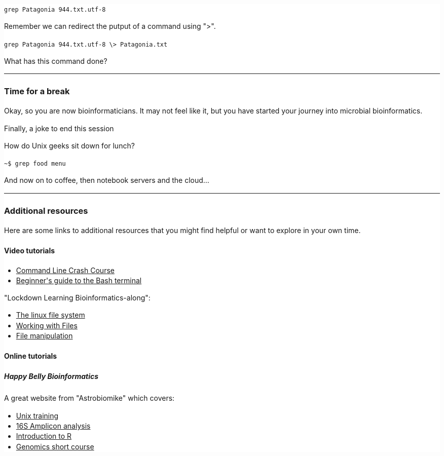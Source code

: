 ```
grep Patagonia 944.txt.utf-8

```
Remember we can redirect the putput of a command using "\>".

```
grep Patagonia 944.txt.utf-8 \> Patagonia.txt

```
What has this command done?


---


### Time for a break

Okay, so you are now bioinformaticians. It may not feel like it, but you have started your journey into microbial bioinformatics.

Finally, a joke to end this session

How do Unix geeks sit down for lunch?

```
~$ grep food menu

```
And now on to coffee, then notebook servers and the cloud…


---


### Additional resources
Here are some links to additional resources that you might find helpful or want to explore in your own time.

#### Video tutorials

* [Command Line Crash Course](https://www.youtube.com/watch?v=yz7nYlnXLfE)
* [Beginner's guide to the Bash terminal](https://www.youtube.com/watch?v=oxuRxtrO2Ag)
  
"Lockdown Learning Bioinformatics-along":

* [The linux file system](https://www.youtube.com/watch?v=P8OmVPd82NI&list=PLzfP3sCXUnxGpXB3NsG2WOk2txomLIwX6&index=2)
* [Working with Files](https://www.youtube.com/watch?v=QHmDPMgeheA&list=PLzfP3sCXUnxGpXB3NsG2WOk2txomLIwX6&index=3)
* [File manipulation](https://www.youtube.com/watch?v=_4G6kTZCP4c&list=PLzfP3sCXUnxGpXB3NsG2WOk2txomLIwX6&index=4)

#### Online tutorials

##### Happy Belly Bioinformatics

A great website from "Astrobiomike" which covers:
* [Unix training](https://astrobiomike.github.io/unix/)
* [16S Amplicon analysis](https://astrobiomike.github.io/amplicon/)
* [Introduction to R](https://astrobiomike.github.io/R/)
* [Genomics short course](https://astrobiomike.github.io/genomics/)
